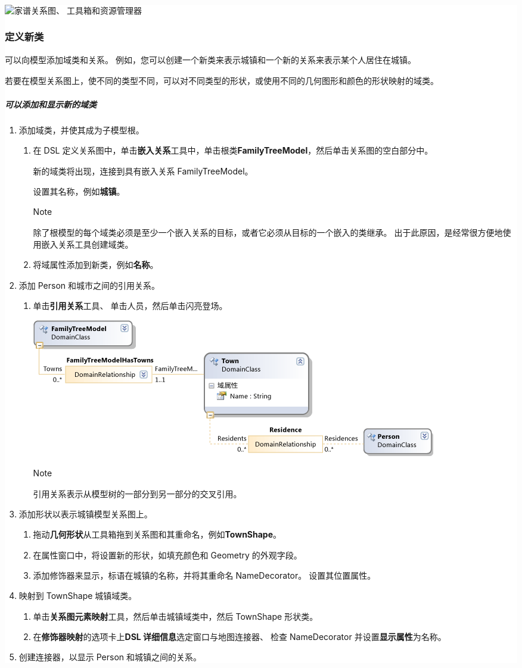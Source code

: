 ![家谱关系图、 工具箱和资源管理器](../modeling/media/familyt_instance.png "FamilyT_Instance")  
  
### <a name="define-new-classes"></a>定义新类  
 可以向模型添加域类和关系。 例如，您可以创建一个新类来表示城镇和一个新的关系来表示某个人居住在城镇。  
  
 若要在模型关系图上，使不同的类型不同，可以对不同类型的形状，或使用不同的几何图形和颜色的形状映射的域类。  
  
##### <a name="to-add-and-display-a-new-domain-class"></a>可以添加和显示新的域类  
  
1.  添加域类，并使其成为子模型根。  
  
    1.  在 DSL 定义关系图中，单击**嵌入关系**工具中，单击根类**FamilyTreeModel**，然后单击关系图的空白部分中。  
  
         新的域类将出现，连接到具有嵌入关系 FamilyTreeModel。  
  
         设置其名称，例如**城镇**。  
  
        > [!NOTE]
        >  除了根模型的每个域类必须是至少一个嵌入关系的目标，或者它必须从目标的一个嵌入的类继承。 出于此原因，是经常很方便地使用嵌入关系工具创建域类。  
  
    2.  将域属性添加到新类，例如**名称**。  
  
2.  添加 Person 和城市之间的引用关系。  
  
    1.  单击**引用关系**工具、 单击人员，然后单击闪亮登场。  
  
         ![DSL 定义片段︰ 家谱根目录](../modeling/media/familyt_root.png "FamilyT_Root")  
  
        > [!NOTE]
        >  引用关系表示从模型树的一部分到另一部分的交叉引用。  
  
3.  添加形状以表示城镇模型关系图上。  
  
    1.  拖动**几何形状**从工具箱拖到关系图和其重命名，例如**TownShape**。  
  
    2.  在属性窗口中，将设置新的形状，如填充颜色和 Geometry 的外观字段。  
  
    3.  添加修饰器来显示，标语在城镇的名称，并将其重命名 NameDecorator。 设置其位置属性。  
  
4.  映射到 TownShape 城镇域类。  
  
    1.  单击**关系图元素映射**工具，然后单击城镇域类中，然后 TownShape 形状类。  
  
    2.  在**修饰器映射**的选项卡上**DSL 详细信息**选定窗口与地图连接器、 检查 NameDecorator 并设置**显示属性**为名称。  
  
5.  创建连接器，以显示 Person 和城镇之间的关系。  
  